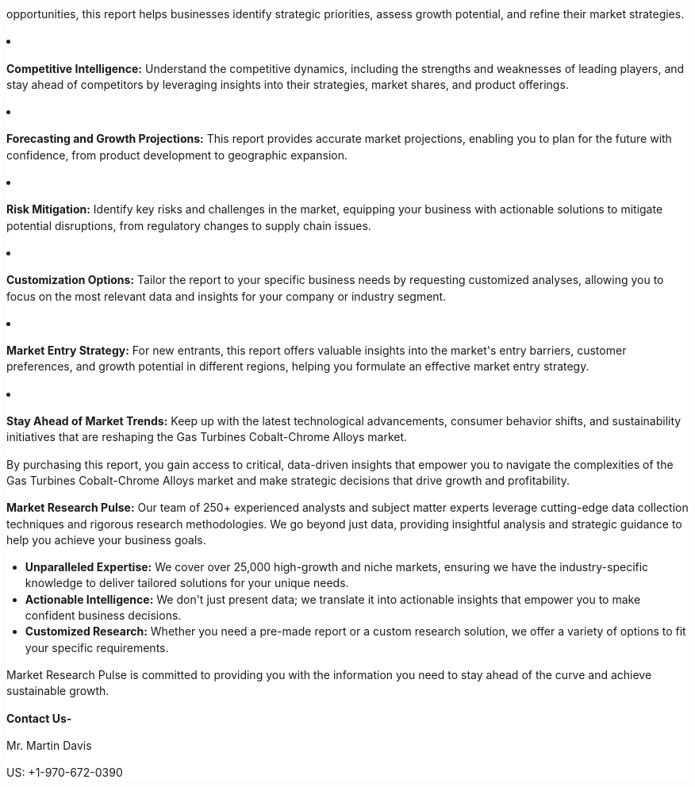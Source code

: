 opportunities, this report helps businesses identify strategic priorities, assess growth potential, and refine their market strategies.</p></li><li><p><strong>Competitive Intelligence:</strong> Understand the competitive dynamics, including the strengths and weaknesses of leading players, and stay ahead of competitors by leveraging insights into their strategies, market shares, and product offerings.</p></li><li><p><strong>Forecasting and Growth Projections:</strong> This report provides accurate market projections, enabling you to plan for the future with confidence, from product development to geographic expansion.</p></li><li><p><strong>Risk Mitigation:</strong> Identify key risks and challenges in the market, equipping your business with actionable solutions to mitigate potential disruptions, from regulatory changes to supply chain issues.</p></li><li><p><strong>Customization Options:</strong> Tailor the report to your specific business needs by requesting customized analyses, allowing you to focus on the most relevant data and insights for your company or industry segment.</p></li><li><p><strong>Market Entry Strategy:</strong> For new entrants, this report offers valuable insights into the market's entry barriers, customer preferences, and growth potential in different regions, helping you formulate an effective market entry strategy.</p></li><li><p><strong>Stay Ahead of Market Trends:</strong> Keep up with the latest technological advancements, consumer behavior shifts, and sustainability initiatives that are reshaping the Gas Turbines Cobalt-Chrome Alloys market.</p></li></ol><p>By purchasing this report, you gain access to critical, data-driven insights that empower you to navigate the complexities of the Gas Turbines Cobalt-Chrome Alloys market and make strategic decisions that drive growth and profitability.</p><p><strong>Market Research Pulse:</strong>&nbsp;Our team of 250+ experienced analysts and subject matter experts leverage cutting-edge data collection techniques and rigorous research methodologies. We go beyond just data, providing insightful analysis and strategic guidance to help you achieve your business goals.</p><ul><li><strong>Unparalleled Expertise:</strong>&nbsp;We cover over 25,000 high-growth and niche markets, ensuring we have the industry-specific knowledge to deliver tailored solutions for your unique needs.</li><li><strong>Actionable Intelligence:</strong>&nbsp;We don't just present data; we translate it into actionable insights that empower you to make confident business decisions.</li><li><strong>Customized Research:</strong>&nbsp;Whether you need a pre-made report or a custom research solution, we offer a variety of options to fit your specific requirements.</li></ul><p>Market Research Pulse is committed to providing you with the information you need to stay ahead of the curve and achieve sustainable growth.</p><p><strong>Contact Us-</strong></p><p>Mr. Martin Davis</p><p>US: +1-970-672-0390</p>
